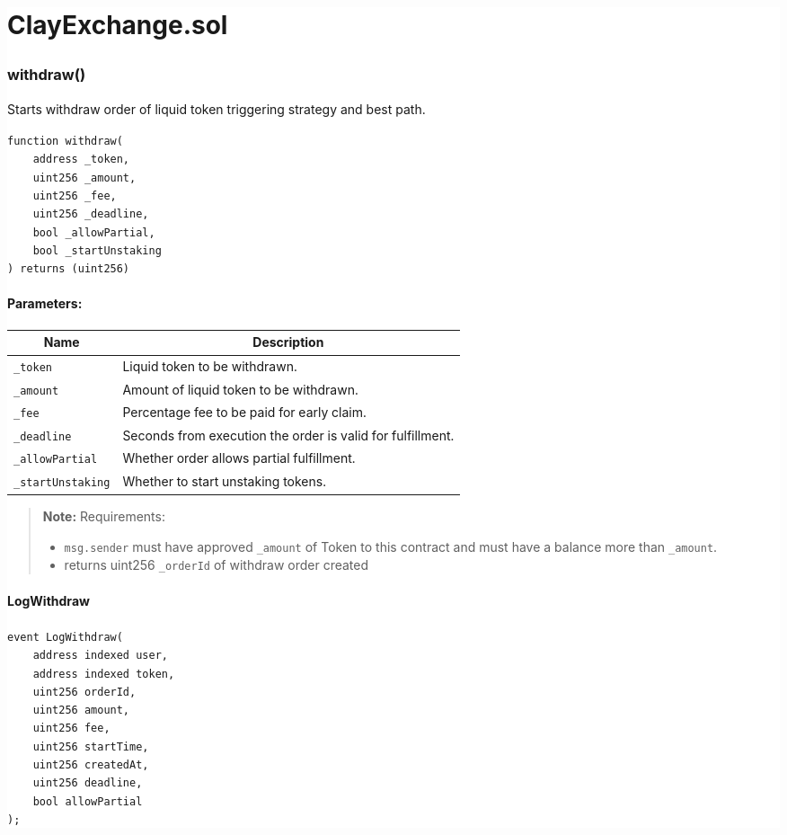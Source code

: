 # ClayExchange.sol

### withdraw()

Starts withdraw order of liquid token triggering strategy and best path.

```sol
function withdraw(
    address _token,
    uint256 _amount,
    uint256 _fee,
    uint256 _deadline,
    bool _allowPartial,
    bool _startUnstaking
) returns (uint256)
```

#### Parameters:

| Name      | Description                  |
| --------- | ---------------------------- |
| `_token` | Liquid token to be withdrawn. |
| `_amount` | Amount of liquid token to be withdrawn. |
| `_fee` | Percentage fee to be paid for early claim. |
| `_deadline` | Seconds from execution the order is valid for fulfillment. |
| `_allowPartial` | Whether order allows partial fulfillment. |
| `_startUnstaking` | Whether to start unstaking tokens. |

> **Note:**
> Requirements:
> - `msg.sender` must have approved `_amount` of Token to this contract and must have a balance more than `_amount`.
> - returns uint256 `_orderId` of withdraw order created

#### LogWithdraw
```sol
event LogWithdraw(
    address indexed user,
    address indexed token,
    uint256 orderId,
    uint256 amount,
    uint256 fee,
    uint256 startTime,
    uint256 createdAt,
    uint256 deadline,
    bool allowPartial
);
```
